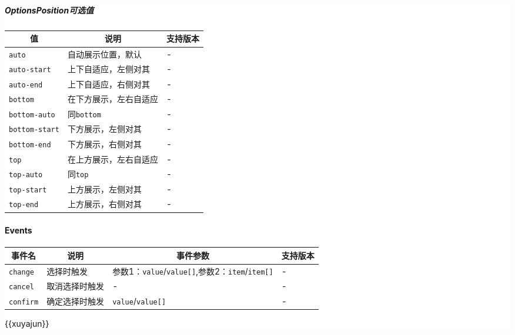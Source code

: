 ##### OptionsPosition可选值

| 值             | 说明                   | 支持版本 |
| -------------- | ---------------------- | -------- |
| `auto`         | 自动展示位置，默认     | -        |
| `auto-start`   | 上下自适应，左侧对其   | -        |
| `auto-end`     | 上下自适应，右侧对其   | -        |
| `bottom`       | 在下方展示，左右自适应 | -        |
| `bottom-auto`  | 同`bottom`             | -        |
| `bottom-start` | 下方展示，左侧对其     | -        |
| `bottom-end`   | 下方展示，右侧对其     | -        |
| `top`          | 在上方展示，左右自适应 | -        |
| `top-auto`     | 同`top`                | -        |
| `top-start`    | 上方展示，左侧对其     | -        |
| `top-end`      | 上方展示，右侧对其     | -        |

#### Events

| 事件名    | 说明           | 事件参数                                        | 支持版本 |
| --------- | -------------- | ----------------------------------------------- | -------- |
| `change`  | 选择时触发     | 参数1：`value`/`value[]`,参数2：`item`/`item[]` | -        |
| `cancel`  | 取消选择时触发 | -                                               | -        |
| `confirm` | 确定选择时触发 | `value`/`value[]`                               | -        |

{{xuyajun}}
